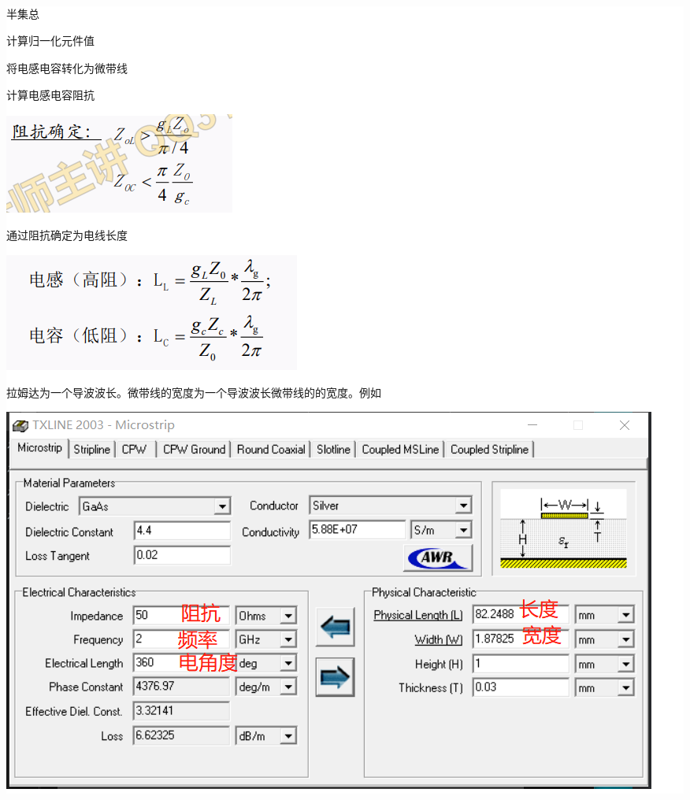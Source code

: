 半集总

计算归一化元件值

将电感电容转化为微带线

计算电感电容阻抗

![image](https://github.com/forrest-zfl/RF/blob/main/%E5%9B%BE%E7%89%87/1680952373462.png)

通过阻抗确定为电线长度

![image](https://github.com/forrest-zfl/RF/blob/main/%E5%9B%BE%E7%89%87/1680952405595.png)

拉姆达为一个导波波长。微带线的宽度为一个导波波长微带线的的宽度。例如

![image](https://github.com/forrest-zfl/RF/blob/main/%E5%9B%BE%E7%89%87/1680952656249.png)
